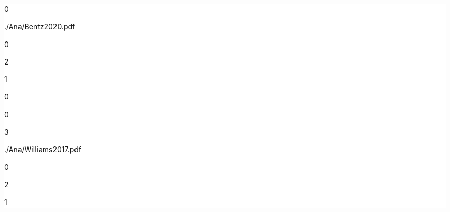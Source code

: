 0

</td>
</tr>
<tr>
<td style="text-align:left;">

./Ana/Bentz2020.pdf

</td>
<td style="text-align:center;">

0

</td>
<td style="text-align:center;">

2

</td>
<td style="text-align:center;">

1

</td>
<td style="text-align:center;">

0

</td>
<td style="text-align:center;">

0

</td>
<td style="text-align:center;">

3

</td>
</tr>
<tr>
<td style="text-align:left;">

./Ana/Williams2017.pdf

</td>
<td style="text-align:center;">

0

</td>
<td style="text-align:center;">

2

</td>
<td style="text-align:center;">

1
